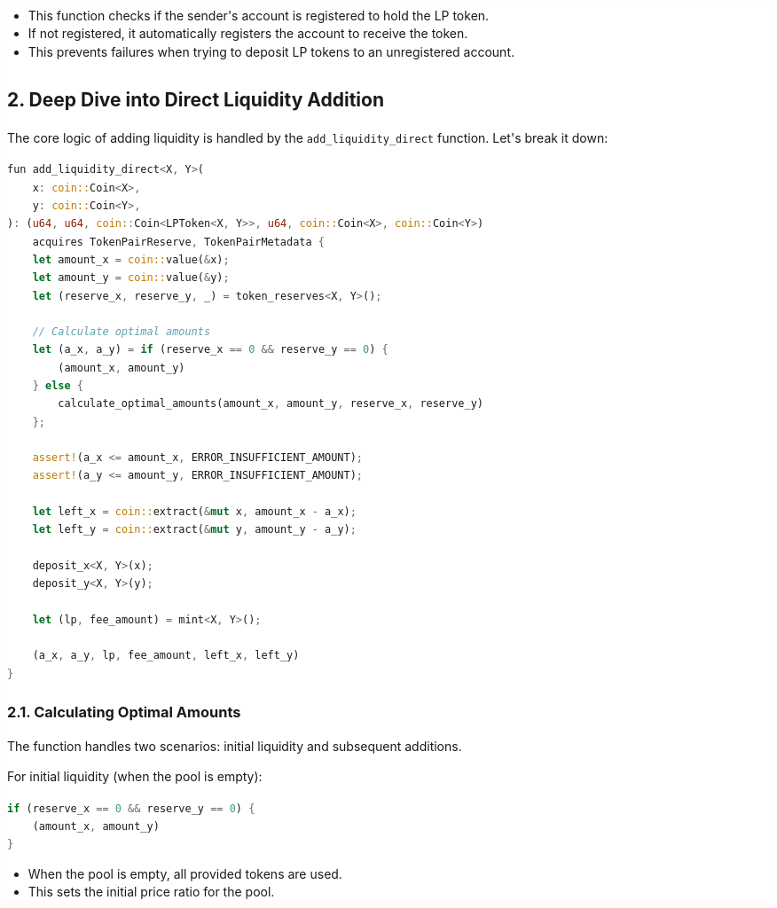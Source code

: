 - This function checks if the sender's account is registered to hold the LP token.
- If not registered, it automatically registers the account to receive the token.
- This prevents failures when trying to deposit LP tokens to an unregistered account.

## 2. Deep Dive into Direct Liquidity Addition

The core logic of adding liquidity is handled by the `add_liquidity_direct` function. Let's break it down:

```rust
fun add_liquidity_direct<X, Y>(
    x: coin::Coin<X>,
    y: coin::Coin<Y>,
): (u64, u64, coin::Coin<LPToken<X, Y>>, u64, coin::Coin<X>, coin::Coin<Y>)
    acquires TokenPairReserve, TokenPairMetadata {
    let amount_x = coin::value(&x);
    let amount_y = coin::value(&y);
    let (reserve_x, reserve_y, _) = token_reserves<X, Y>();
    
    // Calculate optimal amounts
    let (a_x, a_y) = if (reserve_x == 0 && reserve_y == 0) {
        (amount_x, amount_y)
    } else {
        calculate_optimal_amounts(amount_x, amount_y, reserve_x, reserve_y)
    };

    assert!(a_x <= amount_x, ERROR_INSUFFICIENT_AMOUNT);
    assert!(a_y <= amount_y, ERROR_INSUFFICIENT_AMOUNT);

    let left_x = coin::extract(&mut x, amount_x - a_x);
    let left_y = coin::extract(&mut y, amount_y - a_y);
    
    deposit_x<X, Y>(x);
    deposit_y<X, Y>(y);
    
    let (lp, fee_amount) = mint<X, Y>();
    
    (a_x, a_y, lp, fee_amount, left_x, left_y)
}
```

### 2.1. Calculating Optimal Amounts

The function handles two scenarios: initial liquidity and subsequent additions.

For initial liquidity (when the pool is empty):

```rust
if (reserve_x == 0 && reserve_y == 0) {
    (amount_x, amount_y)
}
```

- When the pool is empty, all provided tokens are used.
- This sets the initial price ratio for the pool.
